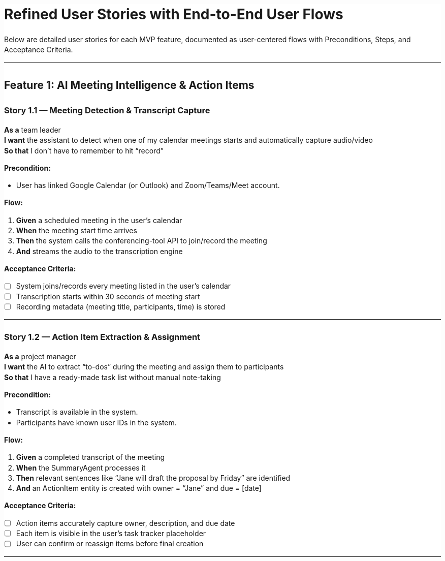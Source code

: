 # Refined User Stories with End-to-End User Flows

Below are detailed user stories for each MVP feature, documented as user-centered flows with Preconditions, Steps, and Acceptance Criteria.

---

## Feature 1: AI Meeting Intelligence & Action Items

### Story 1.1 — Meeting Detection & Transcript Capture  
**As a** team leader  
**I want** the assistant to detect when one of my calendar meetings starts and automatically capture audio/video  
**So that** I don’t have to remember to hit “record”  

**Precondition:**  
- User has linked Google Calendar (or Outlook) and Zoom/Teams/Meet account.  

**Flow:**  
1. **Given** a scheduled meeting in the user’s calendar  
2. **When** the meeting start time arrives  
3. **Then** the system calls the conferencing-tool API to join/record the meeting  
4. **And** streams the audio to the transcription engine  

**Acceptance Criteria:**  
- [ ] System joins/records every meeting listed in the user’s calendar  
- [ ] Transcription starts within 30 seconds of meeting start  
- [ ] Recording metadata (meeting title, participants, time) is stored  

---

### Story 1.2 — Action Item Extraction & Assignment  
**As a** project manager  
**I want** the AI to extract “to-dos” during the meeting and assign them to participants  
**So that** I have a ready-made task list without manual note-taking  

**Precondition:**  
- Transcript is available in the system.  
- Participants have known user IDs in the system.  

**Flow:**  
1. **Given** a completed transcript of the meeting  
2. **When** the SummaryAgent processes it  
3. **Then** relevant sentences like “Jane will draft the proposal by Friday” are identified  
4. **And** an ActionItem entity is created with owner = “Jane” and due = [date]  

**Acceptance Criteria:**  
- [ ] Action items accurately capture owner, description, and due date  
- [ ] Each item is visible in the user’s task tracker placeholder  
- [ ] User can confirm or reassign items before final creation  

---
